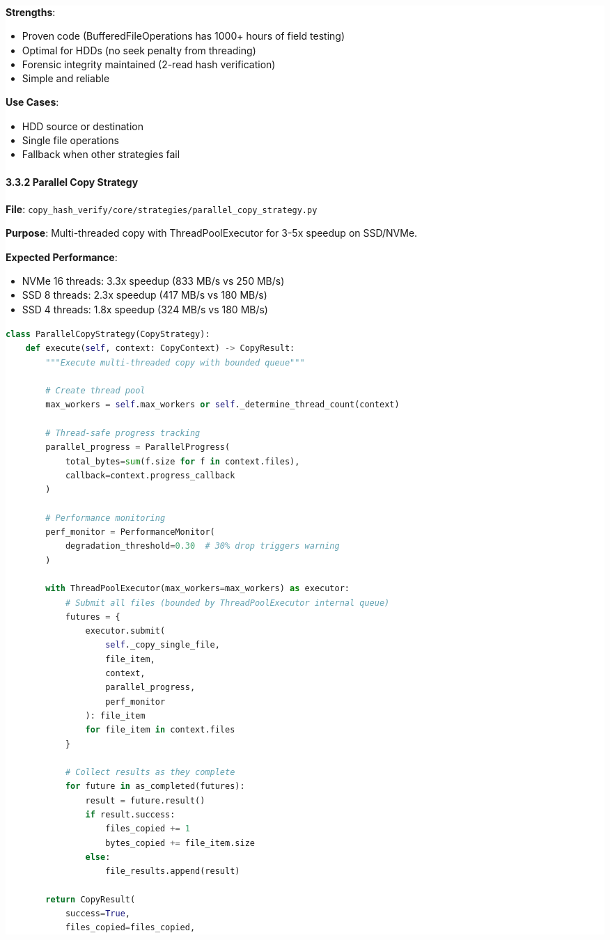 **Strengths**:
- Proven code (BufferedFileOperations has 1000+ hours of field testing)
- Optimal for HDDs (no seek penalty from threading)
- Forensic integrity maintained (2-read hash verification)
- Simple and reliable

**Use Cases**:
- HDD source or destination
- Single file operations
- Fallback when other strategies fail

#### 3.3.2 Parallel Copy Strategy

**File**: `copy_hash_verify/core/strategies/parallel_copy_strategy.py`

**Purpose**: Multi-threaded copy with ThreadPoolExecutor for 3-5x speedup on SSD/NVMe.

**Expected Performance**:
- NVMe 16 threads: 3.3x speedup (833 MB/s vs 250 MB/s)
- SSD 8 threads: 2.3x speedup (417 MB/s vs 180 MB/s)
- SSD 4 threads: 1.8x speedup (324 MB/s vs 180 MB/s)

```python
class ParallelCopyStrategy(CopyStrategy):
    def execute(self, context: CopyContext) -> CopyResult:
        """Execute multi-threaded copy with bounded queue"""

        # Create thread pool
        max_workers = self.max_workers or self._determine_thread_count(context)

        # Thread-safe progress tracking
        parallel_progress = ParallelProgress(
            total_bytes=sum(f.size for f in context.files),
            callback=context.progress_callback
        )

        # Performance monitoring
        perf_monitor = PerformanceMonitor(
            degradation_threshold=0.30  # 30% drop triggers warning
        )

        with ThreadPoolExecutor(max_workers=max_workers) as executor:
            # Submit all files (bounded by ThreadPoolExecutor internal queue)
            futures = {
                executor.submit(
                    self._copy_single_file,
                    file_item,
                    context,
                    parallel_progress,
                    perf_monitor
                ): file_item
                for file_item in context.files
            }

            # Collect results as they complete
            for future in as_completed(futures):
                result = future.result()
                if result.success:
                    files_copied += 1
                    bytes_copied += file_item.size
                else:
                    file_results.append(result)

        return CopyResult(
            success=True,
            files_copied=files_copied,
```